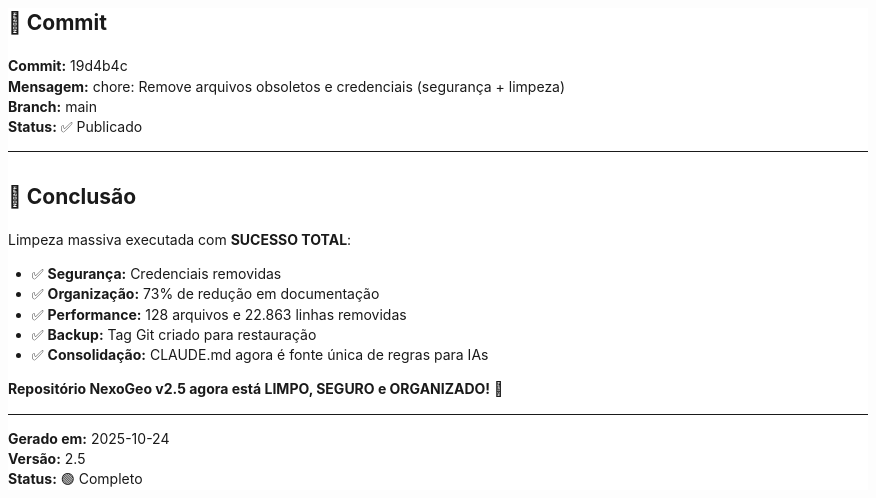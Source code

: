 ## 📝 Commit

**Commit:** 19d4b4c  
**Mensagem:** chore: Remove arquivos obsoletos e credenciais (segurança + limpeza)  
**Branch:** main  
**Status:** ✅ Publicado

---

## 🎉 Conclusão

Limpeza massiva executada com **SUCESSO TOTAL**:

- ✅ **Segurança:** Credenciais removidas
- ✅ **Organização:** 73% de redução em documentação
- ✅ **Performance:** 128 arquivos e 22.863 linhas removidas
- ✅ **Backup:** Tag Git criado para restauração
- ✅ **Consolidação:** CLAUDE.md agora é fonte única de regras para IAs

**Repositório NexoGeo v2.5 agora está LIMPO, SEGURO e ORGANIZADO!** 🚀

---

**Gerado em:** 2025-10-24  
**Versão:** 2.5  
**Status:** 🟢 Completo
